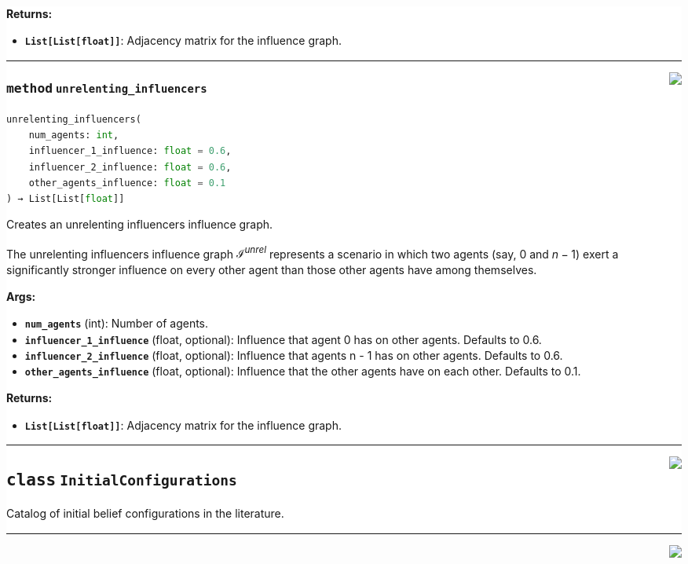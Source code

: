 

**Returns:**
 
 - <b>`List[List[float]]`</b>:  Adjacency matrix for the influence graph. 

---

<a href="..\akvmodel.py#L294"><img align="right" style="float:right;" src="https://img.shields.io/badge/-source-cccccc?style=flat-square"></a>

### <kbd>method</kbd> `unrelenting_influencers`

```python
unrelenting_influencers(
    num_agents: int,
    influencer_1_influence: float = 0.6,
    influencer_2_influence: float = 0.6,
    other_agents_influence: float = 0.1
) → List[List[float]]
```

Creates an unrelenting influencers influence graph. 

The unrelenting influencers influence graph $\mathcal{I}^{unrel}$ represents a scenario in which two agents (say, $0$ and $n - 1$) exert a significantly stronger influence on every other agent than those other agents have among themselves. 



**Args:**
 
 - <b>`num_agents`</b> (int):  Number of agents. 
 - <b>`influencer_1_influence`</b> (float, optional):  Influence that agent 0 has on                 other agents. Defaults to 0.6. 
 - <b>`influencer_2_influence`</b> (float, optional):  Influence that agents n - 1 has                 on other agents. Defaults to 0.6. 
 - <b>`other_agents_influence`</b> (float, optional):  Influence that the other agents                 have on each other. Defaults to 0.1. 



**Returns:**
 
 - <b>`List[List[float]]`</b>:  Adjacency matrix for the influence graph. 


---

<a href="..\akvmodel.py#L330"><img align="right" style="float:right;" src="https://img.shields.io/badge/-source-cccccc?style=flat-square"></a>

## <kbd>class</kbd> `InitialConfigurations`
Catalog of initial belief configurations in the literature. 




---

<a href="..\akvmodel.py#L382"><img align="right" style="float:right;" src="https://img.shields.io/badge/-source-cccccc?style=flat-square"></a>
